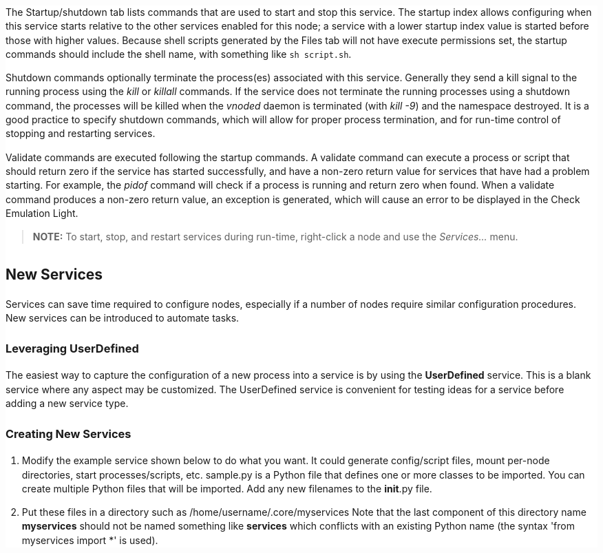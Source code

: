 The Startup/shutdown tab lists commands that are used to start and stop this
service. The startup index allows configuring when this service starts relative
to the other services enabled for this node; a service with a lower startup
index value is started before those with higher values. Because shell scripts
generated by the Files tab will not have execute permissions set, the startup
commands should include the shell name, with
something like ```sh script.sh```.

Shutdown commands optionally terminate the process(es) associated with this
service. Generally they send a kill signal to the running process using the
*kill* or *killall* commands. If the service does not terminate
the running processes using a shutdown command, the processes will be killed
when the *vnoded* daemon is terminated (with *kill -9*) and
the namespace destroyed. It is a good practice to
specify shutdown commands, which will allow for proper process termination, and
for run-time control of stopping and restarting services.

Validate commands are executed following the startup commands. A validate
command can execute a process or script that should return zero if the service
has started successfully, and have a non-zero return value for services that
have had a problem starting. For example, the *pidof* command will check
if a process is running and return zero when found. When a validate command
produces a non-zero return value, an exception is generated, which will cause
an error to be displayed in the Check Emulation Light.

> **NOTE:** To start, stop, and restart services during run-time, right-click a
   node and use the *Services...* menu.

## New Services

Services can save time required to configure nodes, especially if a number
of nodes require similar configuration procedures. New services can be
introduced to automate tasks.

### Leveraging UserDefined

The easiest way to capture the configuration of a new process into a service
is by using the **UserDefined** service. This is a blank service where any
aspect may be customized. The UserDefined service is convenient for testing
ideas for a service before adding a new service type.

### Creating New Services

1. Modify the example service shown below
   to do what you want. It could generate config/script files, mount per-node
   directories, start processes/scripts, etc. sample.py is a Python file that
   defines one or more classes to be imported. You can create multiple Python
   files that will be imported. Add any new filenames to the __init__.py file.

2. Put these files in a directory such as /home/username/.core/myservices
   Note that the last component of this directory name **myservices** should not
   be named something like **services** which conflicts with an existing Python
   name (the syntax 'from myservices import *' is used).

